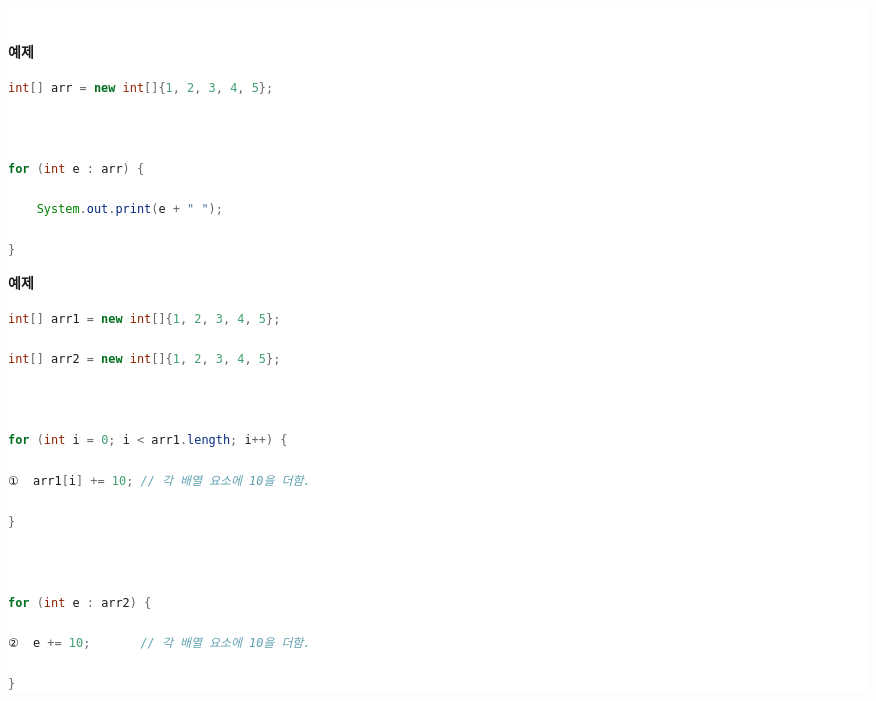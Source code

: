 <br>

<b>예제</b>

```java
int[] arr = new int[]{1, 2, 3, 4, 5};

 

for (int e : arr) {

    System.out.print(e + " ");

}
```

<b>예제</b>

```java
int[] arr1 = new int[]{1, 2, 3, 4, 5};

int[] arr2 = new int[]{1, 2, 3, 4, 5};

 

for (int i = 0; i < arr1.length; i++) {

①  arr1[i] += 10; // 각 배열 요소에 10을 더함.

}

 

for (int e : arr2) {

②  e += 10;       // 각 배열 요소에 10을 더함.

}
```